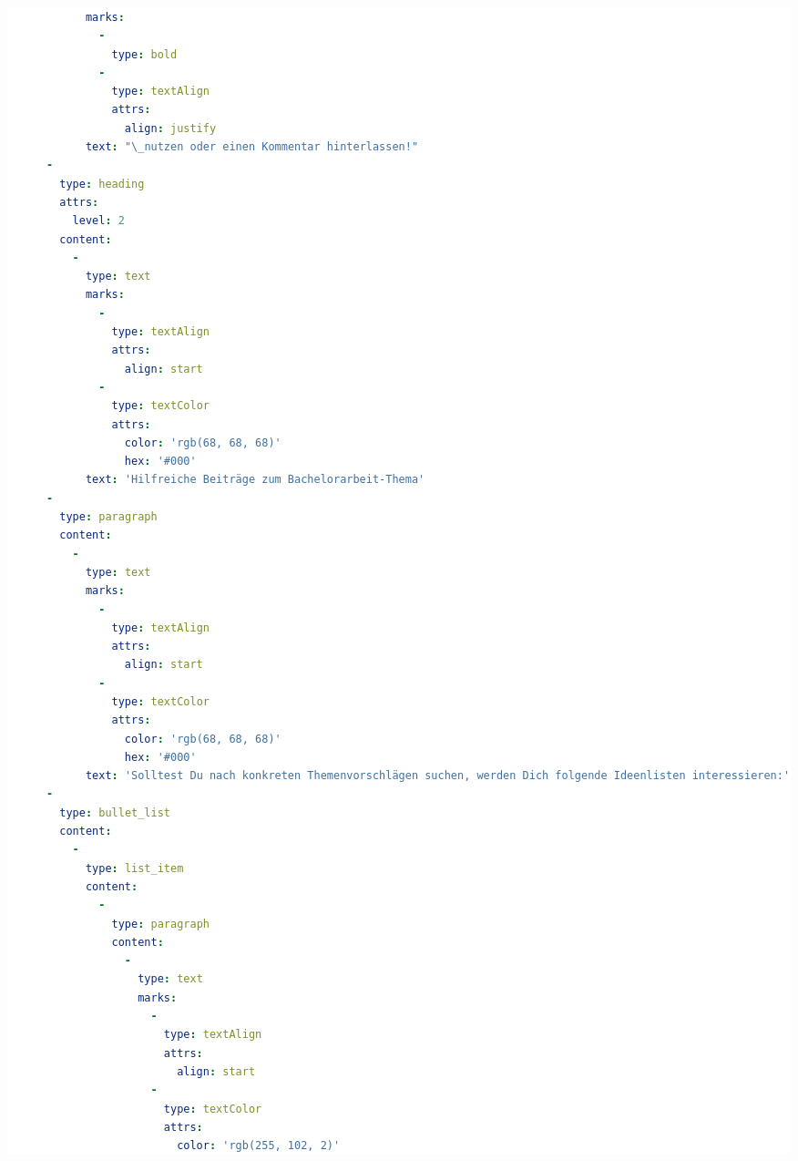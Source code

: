 ```yaml
            marks:
              -
                type: bold
              -
                type: textAlign
                attrs:
                  align: justify
            text: "\_nutzen oder einen Kommentar hinterlassen!"
      -
        type: heading
        attrs:
          level: 2
        content:
          -
            type: text
            marks:
              -
                type: textAlign
                attrs:
                  align: start
              -
                type: textColor
                attrs:
                  color: 'rgb(68, 68, 68)'
                  hex: '#000'
            text: 'Hilfreiche Beiträge zum Bachelorarbeit-Thema'
      -
        type: paragraph
        content:
          -
            type: text
            marks:
              -
                type: textAlign
                attrs:
                  align: start
              -
                type: textColor
                attrs:
                  color: 'rgb(68, 68, 68)'
                  hex: '#000'
            text: 'Solltest Du nach konkreten Themenvorschlägen suchen, werden Dich folgende Ideenlisten interessieren:'
      -
        type: bullet_list
        content:
          -
            type: list_item
            content:
              -
                type: paragraph
                content:
                  -
                    type: text
                    marks:
                      -
                        type: textAlign
                        attrs:
                          align: start
                      -
                        type: textColor
                        attrs:
                          color: 'rgb(255, 102, 2)'
```